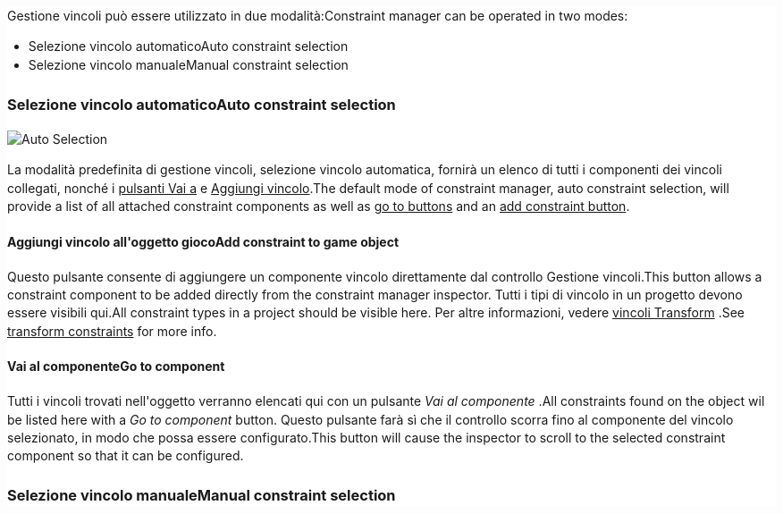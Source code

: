 <span data-ttu-id="7f95c-113">Gestione vincoli può essere utilizzato in due modalità:</span><span class="sxs-lookup"><span data-stu-id="7f95c-113">Constraint manager can be operated in two modes:</span></span>

- <span data-ttu-id="7f95c-114">Selezione vincolo automatico</span><span class="sxs-lookup"><span data-stu-id="7f95c-114">Auto constraint selection</span></span>
- <span data-ttu-id="7f95c-115">Selezione vincolo manuale</span><span class="sxs-lookup"><span data-stu-id="7f95c-115">Manual constraint selection</span></span>

### <a name="auto-constraint-selection"></a><span data-ttu-id="7f95c-116">Selezione vincolo automatico</span><span class="sxs-lookup"><span data-stu-id="7f95c-116">Auto constraint selection</span></span>

<img src="Images/ConstraintManager/AutoSelection.png" width="600" alt="Auto Selection">

<span data-ttu-id="7f95c-117">La modalità predefinita di gestione vincoli, selezione vincolo automatica, fornirà un elenco di tutti i componenti dei vincoli collegati, nonché i [pulsanti Vai a](#go-to-component) e [Aggiungi vincolo](#add-constraint-to-game-object).</span><span class="sxs-lookup"><span data-stu-id="7f95c-117">The default mode of constraint manager, auto constraint selection, will provide a list of all attached constraint components as well as [go to buttons](#go-to-component) and an [add constraint button](#add-constraint-to-game-object).</span></span>

#### <a name="add-constraint-to-game-object"></a><span data-ttu-id="7f95c-118">Aggiungi vincolo all'oggetto gioco</span><span class="sxs-lookup"><span data-stu-id="7f95c-118">Add constraint to game object</span></span>

<span data-ttu-id="7f95c-119">Questo pulsante consente di aggiungere un componente vincolo direttamente dal controllo Gestione vincoli.</span><span class="sxs-lookup"><span data-stu-id="7f95c-119">This button allows a constraint component to be added directly from the constraint manager inspector.</span></span> <span data-ttu-id="7f95c-120">Tutti i tipi di vincolo in un progetto devono essere visibili qui.</span><span class="sxs-lookup"><span data-stu-id="7f95c-120">All constraint types in a project should be visible here.</span></span> <span data-ttu-id="7f95c-121">Per altre informazioni, vedere [vincoli Transform](#transform-constraints) .</span><span class="sxs-lookup"><span data-stu-id="7f95c-121">See [transform constraints](#transform-constraints) for more info.</span></span>

#### <a name="go-to-component"></a><span data-ttu-id="7f95c-122">Vai al componente</span><span class="sxs-lookup"><span data-stu-id="7f95c-122">Go to component</span></span>

<span data-ttu-id="7f95c-123">Tutti i vincoli trovati nell'oggetto verranno elencati qui con un pulsante *Vai al componente* .</span><span class="sxs-lookup"><span data-stu-id="7f95c-123">All constraints found on the object wil be listed here with a *Go to component* button.</span></span> <span data-ttu-id="7f95c-124">Questo pulsante farà sì che il controllo scorra fino al componente del vincolo selezionato, in modo che possa essere configurato.</span><span class="sxs-lookup"><span data-stu-id="7f95c-124">This button will cause the inspector to scroll to the selected constraint component so that it can be configured.</span></span>

### <a name="manual-constraint-selection"></a><span data-ttu-id="7f95c-125">Selezione vincolo manuale</span><span class="sxs-lookup"><span data-stu-id="7f95c-125">Manual constraint selection</span></span>
